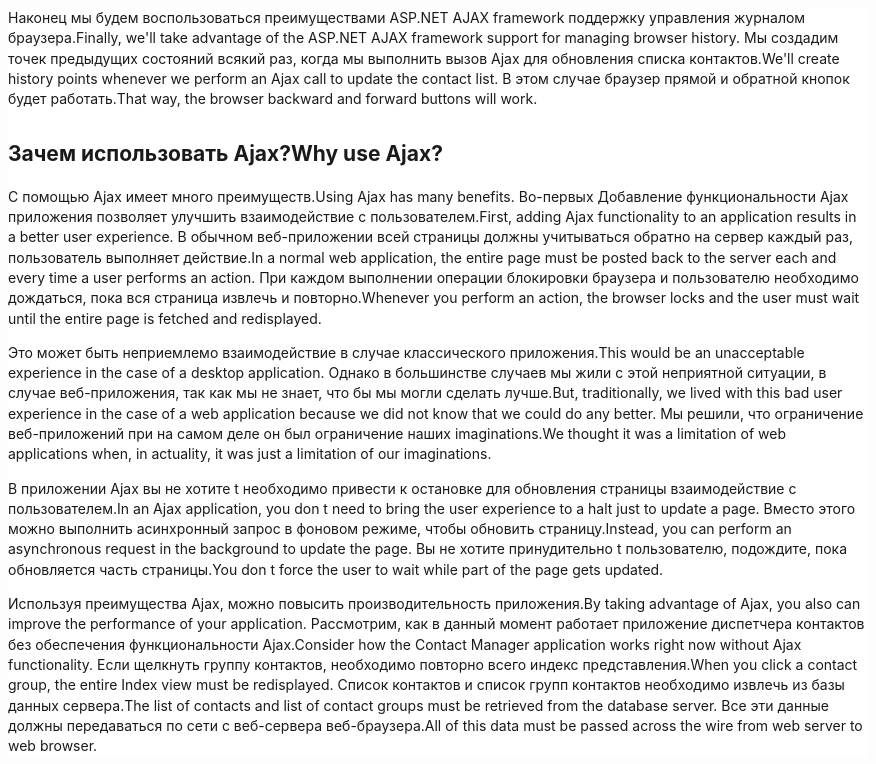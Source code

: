 <span data-ttu-id="ca2ef-144">Наконец мы будем воспользоваться преимуществами ASP.NET AJAX framework поддержку управления журналом браузера.</span><span class="sxs-lookup"><span data-stu-id="ca2ef-144">Finally, we'll take advantage of the ASP.NET AJAX framework support for managing browser history.</span></span> <span data-ttu-id="ca2ef-145">Мы создадим точек предыдущих состояний всякий раз, когда мы выполнить вызов Ajax для обновления списка контактов.</span><span class="sxs-lookup"><span data-stu-id="ca2ef-145">We'll create history points whenever we perform an Ajax call to update the contact list.</span></span> <span data-ttu-id="ca2ef-146">В этом случае браузер прямой и обратной кнопок будет работать.</span><span class="sxs-lookup"><span data-stu-id="ca2ef-146">That way, the browser backward and forward buttons will work.</span></span>

## <a name="why-use-ajax"></a><span data-ttu-id="ca2ef-147">Зачем использовать Ajax?</span><span class="sxs-lookup"><span data-stu-id="ca2ef-147">Why use Ajax?</span></span>

<span data-ttu-id="ca2ef-148">С помощью Ajax имеет много преимуществ.</span><span class="sxs-lookup"><span data-stu-id="ca2ef-148">Using Ajax has many benefits.</span></span> <span data-ttu-id="ca2ef-149">Во-первых Добавление функциональности Ajax приложения позволяет улучшить взаимодействие с пользователем.</span><span class="sxs-lookup"><span data-stu-id="ca2ef-149">First, adding Ajax functionality to an application results in a better user experience.</span></span> <span data-ttu-id="ca2ef-150">В обычном веб-приложении всей страницы должны учитываться обратно на сервер каждый раз, пользователь выполняет действие.</span><span class="sxs-lookup"><span data-stu-id="ca2ef-150">In a normal web application, the entire page must be posted back to the server each and every time a user performs an action.</span></span> <span data-ttu-id="ca2ef-151">При каждом выполнении операции блокировки браузера и пользователю необходимо дождаться, пока вся страница извлечь и повторно.</span><span class="sxs-lookup"><span data-stu-id="ca2ef-151">Whenever you perform an action, the browser locks and the user must wait until the entire page is fetched and redisplayed.</span></span>

<span data-ttu-id="ca2ef-152">Это может быть неприемлемо взаимодействие в случае классического приложения.</span><span class="sxs-lookup"><span data-stu-id="ca2ef-152">This would be an unacceptable experience in the case of a desktop application.</span></span> <span data-ttu-id="ca2ef-153">Однако в большинстве случаев мы жили с этой неприятной ситуации, в случае веб-приложения, так как мы не знает, что бы мы могли сделать лучше.</span><span class="sxs-lookup"><span data-stu-id="ca2ef-153">But, traditionally, we lived with this bad user experience in the case of a web application because we did not know that we could do any better.</span></span> <span data-ttu-id="ca2ef-154">Мы решили, что ограничение веб-приложений при на самом деле он был ограничение наших imaginations.</span><span class="sxs-lookup"><span data-stu-id="ca2ef-154">We thought it was a limitation of web applications when, in actuality, it was just a limitation of our imaginations.</span></span>

<span data-ttu-id="ca2ef-155">В приложении Ajax вы не хотите t необходимо привести к остановке для обновления страницы взаимодействие с пользователем.</span><span class="sxs-lookup"><span data-stu-id="ca2ef-155">In an Ajax application, you don t need to bring the user experience to a halt just to update a page.</span></span> <span data-ttu-id="ca2ef-156">Вместо этого можно выполнить асинхронный запрос в фоновом режиме, чтобы обновить страницу.</span><span class="sxs-lookup"><span data-stu-id="ca2ef-156">Instead, you can perform an asynchronous request in the background to update the page.</span></span> <span data-ttu-id="ca2ef-157">Вы не хотите принудительно t пользователю, подождите, пока обновляется часть страницы.</span><span class="sxs-lookup"><span data-stu-id="ca2ef-157">You don t force the user to wait while part of the page gets updated.</span></span>

<span data-ttu-id="ca2ef-158">Используя преимущества Ajax, можно повысить производительность приложения.</span><span class="sxs-lookup"><span data-stu-id="ca2ef-158">By taking advantage of Ajax, you also can improve the performance of your application.</span></span> <span data-ttu-id="ca2ef-159">Рассмотрим, как в данный момент работает приложение диспетчера контактов без обеспечения функциональности Ajax.</span><span class="sxs-lookup"><span data-stu-id="ca2ef-159">Consider how the Contact Manager application works right now without Ajax functionality.</span></span> <span data-ttu-id="ca2ef-160">Если щелкнуть группу контактов, необходимо повторно всего индекс представления.</span><span class="sxs-lookup"><span data-stu-id="ca2ef-160">When you click a contact group, the entire Index view must be redisplayed.</span></span> <span data-ttu-id="ca2ef-161">Список контактов и список групп контактов необходимо извлечь из базы данных сервера.</span><span class="sxs-lookup"><span data-stu-id="ca2ef-161">The list of contacts and list of contact groups must be retrieved from the database server.</span></span> <span data-ttu-id="ca2ef-162">Все эти данные должны передаваться по сети с веб-сервера веб-браузера.</span><span class="sxs-lookup"><span data-stu-id="ca2ef-162">All of this data must be passed across the wire from web server to web browser.</span></span>
